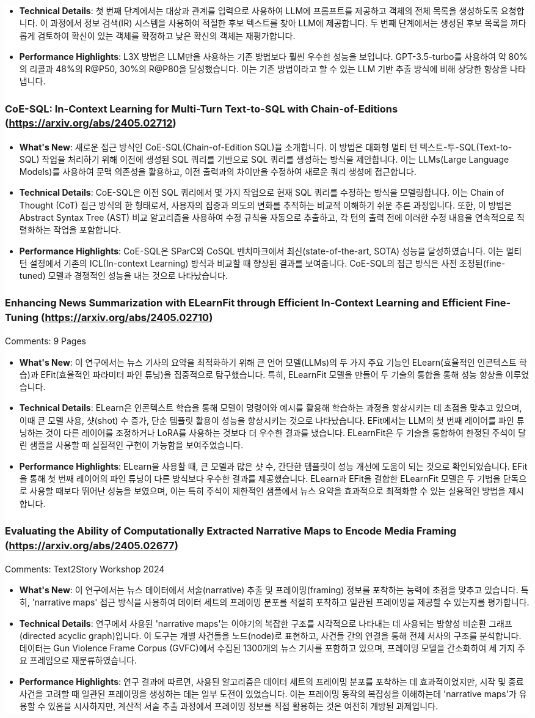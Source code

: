 - **Technical Details**: 첫 번째 단계에서는 대상과 관계를 입력으로 사용하여 LLM에 프롬프트를 제공하고 객체의 전체 목록을 생성하도록 요청합니다. 이 과정에서 정보 검색(IR) 시스템을 사용하여 적절한 후보 텍스트를 찾아 LLM에 제공합니다. 두 번째 단계에서는 생성된 후보 목록을 까다롭게 검토하여 확신이 있는 객체를 확정하고 낮은 확신의 객체는 재평가합니다.

- **Performance Highlights**: L3X 방법은 LLM만을 사용하는 기존 방법보다 훨씬 우수한 성능을 보입니다. GPT-3.5-turbo를 사용하여 약 80%의 리콜과 48%의 R@P50, 30%의 R@P80을 달성했습니다. 이는 기존 방법이라고 할 수 있는 LLM 기반 추출 방식에 비해 상당한 향상을 나타냅니다.



### CoE-SQL: In-Context Learning for Multi-Turn Text-to-SQL with  Chain-of-Editions (https://arxiv.org/abs/2405.02712)
- **What's New**: 새로운 접근 방식인 CoE-SQL(Chain-of-Edition SQL)을 소개합니다. 이 방법은 대화형 멀티 턴 텍스트-투-SQL(Text-to-SQL) 작업을 처리하기 위해 이전에 생성된 SQL 쿼리를 기반으로 SQL 쿼리를 생성하는 방식을 제안합니다. 이는 LLMs(Large Language Models)를 사용하여 문맥 의존성을 활용하고, 이전 출력과의 차이만을 수정하여 새로운 쿼리 생성에 접근합니다.

- **Technical Details**: CoE-SQL은 이전 SQL 쿼리에서 몇 가지 작업으로 현재 SQL 쿼리를 수정하는 방식을 모델링합니다. 이는 Chain of Thought (CoT) 접근 방식의 한 형태로서, 사용자의 집중과 의도의 변화를 추적하는 비교적 이해하기 쉬운 추론 과정입니다. 또한, 이 방법은 Abstract Syntax Tree (AST) 비교 알고리즘을 사용하여 수정 규칙을 자동으로 추출하고, 각 턴의 출력 전에 이러한 수정 내용을 연속적으로 직렬화하는 작업을 포함합니다.

- **Performance Highlights**: CoE-SQL은 SParC와 CoSQL 벤치마크에서 최신(state-of-the-art, SOTA) 성능을 달성하였습니다. 이는 멀티 턴 설정에서 기존의 ICL(In-context Learning) 방식과 비교할 때 향상된 결과를 보여줍니다. CoE-SQL의 접근 방식은 사전 조정된(fine-tuned) 모델과 경쟁적인 성능을 내는 것으로 나타났습니다.



### Enhancing News Summarization with ELearnFit through Efficient In-Context  Learning and Efficient Fine-Tuning (https://arxiv.org/abs/2405.02710)
Comments: 9 Pages

- **What's New**: 이 연구에서는 뉴스 기사의 요약을 최적화하기 위해 큰 언어 모델(LLMs)의 두 가지 주요 기능인 ELearn(효율적인 인콘텍스트 학습)과 EFit(효율적인 파라미터 파인 튜닝)을 집중적으로 탐구했습니다. 특히, ELearnFit 모델을 만들어 두 기술의 통합을 통해 성능 향상을 이루었습니다.

- **Technical Details**: ELearn은 인콘텍스트 학습을 통해 모델이 명령어와 예시를 활용해 학습하는 과정을 향상시키는 데 초점을 맞추고 있으며, 이때 큰 모델 사용, 샷(shot) 수 증가, 단순 템플릿 활용이 성능을 향상시키는 것으로 나타났습니다. EFit에서는 LLM의 첫 번째 레이어를 파인 튜닝하는 것이 다른 레이어를 조정하거나 LoRA를 사용하는 것보다 더 우수한 결과를 냈습니다. ELearnFit은 두 기술을 통합하여 한정된 주석이 달린 샘플을 사용할 때 실질적인 구현이 가능함을 보여주었습니다.

- **Performance Highlights**: ELearn을 사용할 때, 큰 모델과 많은 샷 수, 간단한 템플릿이 성능 개선에 도움이 되는 것으로 확인되었습니다. EFit을 통해 첫 번째 레이어의 파인 튜닝이 다른 방식보다 우수한 결과를 제공했습니다. ELearn과 EFit을 결합한 ELearnFit 모델은 두 기법을 단독으로 사용할 때보다 뛰어난 성능을 보였으며, 이는 특히 주석이 제한적인 샘플에서 뉴스 요약을 효과적으로 최적화할 수 있는 실용적인 방법을 제시합니다.



### Evaluating the Ability of Computationally Extracted Narrative Maps to  Encode Media Framing (https://arxiv.org/abs/2405.02677)
Comments: Text2Story Workshop 2024

- **What's New**: 이 연구에서는 뉴스 데이터에서 서술(narrative) 추출 및 프레이밍(framing) 정보를 포착하는 능력에 초점을 맞추고 있습니다. 특히, 'narrative maps' 접근 방식을 사용하여 데이터 세트의 프레이밍 분포를 적절히 포착하고 일관된 프레이밍을 제공할 수 있는지를 평가합니다.

- **Technical Details**: 연구에서 사용된 'narrative maps'는 이야기의 복잡한 구조를 시각적으로 나타내는 데 사용되는 방향성 비순환 그래프(directed acyclic graph)입니다. 이 도구는 개별 사건들을 노드(node)로 표현하고, 사건들 간의 연결을 통해 전체 서사의 구조를 분석합니다. 데이터는 Gun Violence Frame Corpus (GVFC)에서 수집된 1300개의 뉴스 기사를 포함하고 있으며, 프레이밍 모델을 간소화하여 세 가지 주요 프레임으로 재분류하였습니다.

- **Performance Highlights**: 연구 결과에 따르면, 사용된 알고리즘은 데이터 세트의 프레이밍 분포를 포착하는 데 효과적이었지만, 시작 및 종료 사건을 고려할 때 일관된 프레이밍을 생성하는 데는 일부 도전이 있었습니다. 이는 프레이밍 동작의 복잡성을 이해하는데 'narrative maps'가 유용할 수 있음을 시사하지만, 계산적 서술 추출 과정에서 프레이밍 정보를 직접 활용하는 것은 여전히 개방된 과제입니다.
